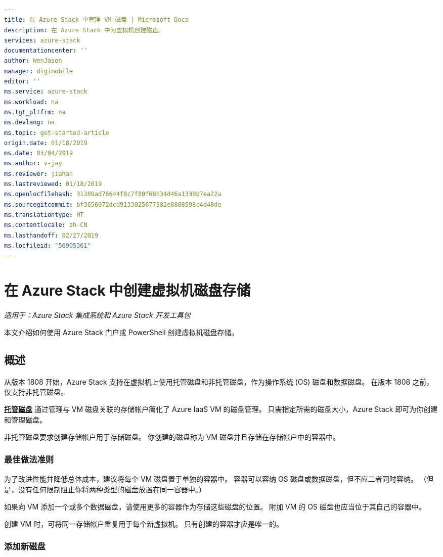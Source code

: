 ```yaml
---
title: 在 Azure Stack 中管理 VM 磁盘 | Microsoft Docs
description: 在 Azure Stack 中为虚拟机创建磁盘。
services: azure-stack
documentationcenter: ''
author: WenJason
manager: digimobile
editor: ''
ms.service: azure-stack
ms.workload: na
ms.tgt_pltfrm: na
ms.devlang: na
ms.topic: get-started-article
origin.date: 01/18/2019
ms.date: 03/04/2019
ms.author: v-jay
ms.reviewer: jiahan
ms.lastreviewed: 01/18/2019
ms.openlocfilehash: 31389ad76644f8c7f80f68b34d46a1339b7ea22a
ms.sourcegitcommit: bf3656072dcd9133025677582e8888598c4d48de
ms.translationtype: HT
ms.contentlocale: zh-CN
ms.lasthandoff: 02/27/2019
ms.locfileid: "56905361"
---
```

# <a name="create-virtual-machine-disk-storage-in-azure-stack"></a>在 Azure Stack 中创建虚拟机磁盘存储

*适用于：Azure Stack 集成系统和 Azure Stack 开发工具包*

本文介绍如何使用 Azure Stack 门户或 PowerShell 创建虚拟机磁盘存储。

## <a name="overview"></a>概述

从版本 1808 开始，Azure Stack 支持在虚拟机上使用托管磁盘和非托管磁盘，作为操作系统 (OS) 磁盘和数据磁盘。 在版本 1808 之前，仅支持非托管磁盘。 

**[托管磁盘](../../virtual-machines/windows/managed-disks-overview.md)** 通过管理与 VM 磁盘关联的存储帐户简化了 Azure IaaS VM 的磁盘管理。 只需指定所需的磁盘大小，Azure Stack 即可为你创建和管理磁盘。

非托管磁盘要求创建存储帐户用于存储磁盘。 你创建的磁盘称为 VM 磁盘并且存储在存储帐户中的容器中。

### <a name="best-practice-guidelines"></a>最佳做法准则

为了改进性能并降低总体成本，建议将每个 VM 磁盘置于单独的容器中。 容器可以容纳 OS 磁盘或数据磁盘，但不应二者同时容纳。 （但是，没有任何限制阻止你将两种类型的磁盘放置在同一容器中。）

如果向 VM 添加一个或多个数据磁盘，请使用更多的容器作为存储这些磁盘的位置。 附加 VM 的 OS 磁盘也应当位于其自己的容器中。

创建 VM 时，可将同一存储帐户重复用于每个新虚拟机。 只有创建的容器才应是唯一的。

### <a name="adding-new-disks"></a>添加新磁盘
